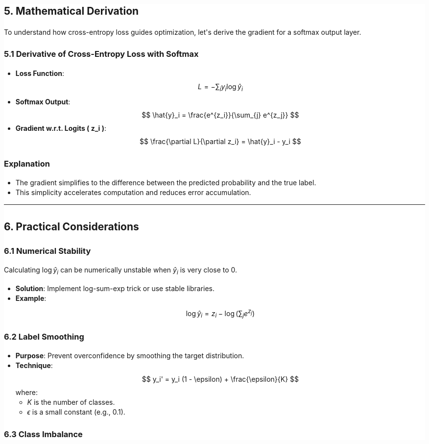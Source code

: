 
## **5. Mathematical Derivation**

To understand how cross-entropy loss guides optimization, let's derive the gradient for a softmax output layer.

### **5.1 Derivative of Cross-Entropy Loss with Softmax**

- **Loss Function**:
$$
  L = -\sum_{i} y_i \log \hat{y}_i
$$
- **Softmax Output**:
$$
  \hat{y}_i = \frac{e^{z_i}}{\sum_{j} e^{z_j}}
$$
- **Gradient w.r.t. Logits \( z_i \)**:
$$
  \frac{\partial L}{\partial z_i} = \hat{y}_i - y_i
$$

### **Explanation**

- The gradient simplifies to the difference between the predicted probability and the true label.
- This simplicity accelerates computation and reduces error accumulation.

---

## **6. Practical Considerations**

### **6.1 Numerical Stability**

Calculating $\log \hat{y}_i$ can be numerically unstable when $\hat{y}_i$ is very close to 0.

- **Solution**: Implement log-sum-exp trick or use stable libraries.
- **Example**:
$$
  \log \hat{y}_i = z_i - \log \left( \sum_{j} e^{z_j} \right)
$$

### **6.2 Label Smoothing**

- **Purpose**: Prevent overconfidence by smoothing the target distribution.
- **Technique**:
$$
y_i' = y_i (1 - \epsilon) + \frac{\epsilon}{K}
$$
  where:
  - $K$ is the number of classes.
  - $\epsilon$ is a small constant (e.g., 0.1).

### **6.3 Class Imbalance**
